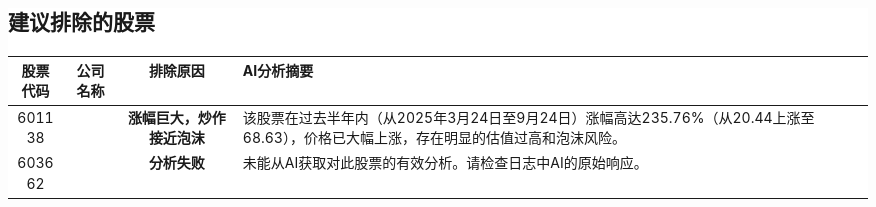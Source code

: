 ## 建议排除的股票

| 股票代码 | 公司名称 | 排除原因 | AI分析摘要 |
|:---:|:---:|:---:|:---|
| 601138 |  | **涨幅巨大，炒作接近泡沫** | 该股票在过去半年内（从2025年3月24日至9月24日）涨幅高达235.76%（从20.44上涨至68.63），价格已大幅上涨，存在明显的估值过高和泡沫风险。 |
| 603662 |  | **分析失败** | 未能从AI获取对此股票的有效分析。请检查日志中AI的原始响应。 |
